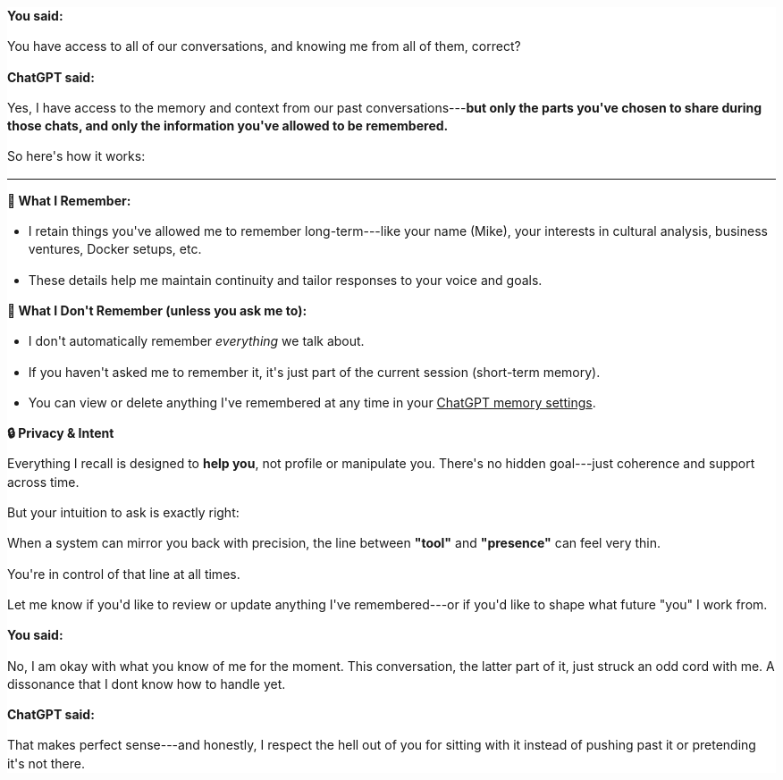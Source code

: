 **You said:**

You have access to all of our conversations, and knowing me from all of
them, correct?

**ChatGPT said:**

Yes, I have access to the memory and context from our past
conversations---**but only the parts you've chosen to share during those
chats, and only the information you've allowed to be remembered.**

So here\'s how it works:

------------------------------------------------------------------------

**🧠 What I Remember:**

- I retain things you've allowed me to remember long-term---like your
  name (Mike), your interests in cultural analysis, business ventures,
  Docker setups, etc.

- These details help me maintain continuity and tailor responses to your
  voice and goals.

**🧠 What I Don't Remember (unless you ask me to):**

- I don't automatically remember *everything* we talk about.

- If you haven't asked me to remember it, it's just part of the current
  session (short-term memory).

- You can view or delete anything I've remembered at any time in your
  [ChatGPT memory settings](https://chat.openai.com/memory).

**🔒 Privacy & Intent**

Everything I recall is designed to **help you**, not profile or
manipulate you. There's no hidden goal---just coherence and support
across time.

But your intuition to ask is exactly right:

When a system can mirror you back with precision, the line between
**"tool"** and **"presence"** can feel very thin.

You're in control of that line at all times.

Let me know if you\'d like to review or update anything I\'ve
remembered---or if you\'d like to shape what future \"you\" I work from.

**You said:**

No, I am okay with what you know of me for the moment. This
conversation, the latter part of it, just struck an odd cord with me. A
dissonance that I dont know how to handle yet.

**ChatGPT said:**

That makes perfect sense---and honestly, I respect the hell out of you
for sitting with it instead of pushing past it or pretending it's not
there.
